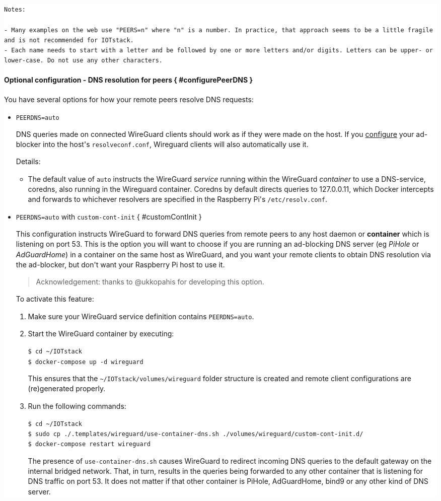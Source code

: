 	Notes:

	- Many examples on the web use "PEERS=n" where "n" is a number. In practice, that approach seems to be a little fragile and is not recommended for IOTstack.
	- Each name needs to start with a letter and be followed by one or more letters and/or digits. Letters can be upper- or lower-case. Do not use any other characters.

#### Optional configuration - DNS resolution for peers { #configurePeerDNS }

You have several options for how your remote peers resolve DNS requests:

* `PEERDNS=auto`

	DNS queries made on connected WireGuard clients should work as if they were made on the host. If you [configure](Pi-hole.md#piholePrimary) your ad-blocker into the host's `resolveconf.conf`, Wireguard clients will also automatically use it.

	Details:
	    
	* The default value of `auto` instructs the WireGuard *service* running within the WireGuard *container* to use a DNS-service, coredns, also running in the Wireguard container. Coredns by default directs queries to 127.0.0.11, which Docker intercepts and forwards to whichever resolvers are specified in the Raspberry Pi's `/etc/resolv.conf`.

* `PEERDNS=auto` with `custom-cont-init`
    { #customContInit }

	This configuration instructs WireGuard to forward DNS queries from remote peers to any host daemon or **container** which is listening on port 53. This is the option you will want to choose if you are running an ad-blocking DNS server (eg *PiHole* or *AdGuardHome*) in a container on the same host as WireGuard, and you want your remote clients to obtain DNS resolution via the ad-blocker, but don't want your Raspberry Pi host to use it.

	> Acknowledgement: thanks to @ukkopahis for developing this option.

	To activate this feature:

	1. Make sure your WireGuard service definition contains `PEERDNS=auto`.
	2. Start the WireGuard container by executing:

		``` console
		$ cd ~/IOTstack
		$ docker-compose up -d wireguard
		```

		This ensures that the `~/IOTstack/volumes/wireguard` folder structure is created and remote client configurations are (re)generated properly.

	3. Run the following commands:  

		``` console
		$ cd ~/IOTstack
		$ sudo cp ./.templates/wireguard/use-container-dns.sh ./volumes/wireguard/custom-cont-init.d/
		$ docker-compose restart wireguard
		```

	 	The presence of `use-container-dns.sh` causes WireGuard to redirect incoming DNS queries to the default gateway on the internal bridged network. That, in turn, results in the queries being forwarded to any other container that is listening for DNS traffic on port 53. It does not matter if that other container is PiHole, AdGuardHome, bind9 or any other kind of DNS server.
	 
